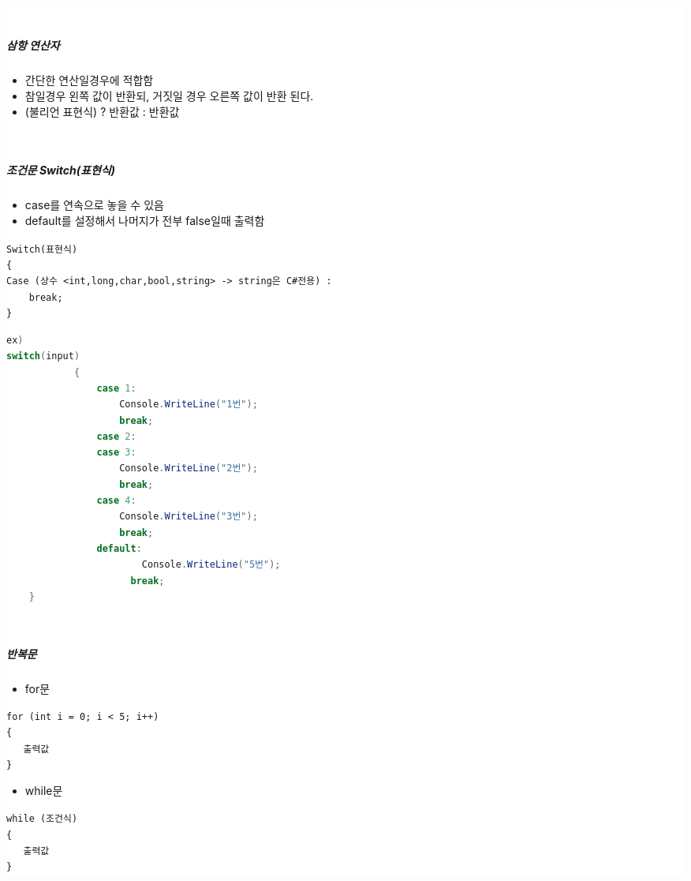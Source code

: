 <br/>

##### 삼항 연산자
  - 간단한 연산일경우에 적합함
  - 참일경우 왼쪽 값이 반환되, 거짓일 경우 오른쪽 값이 반환 된다.
  - (불리언 표현식) ? 반환값 : 반환값

<br/>

##### 조건문 Switch(표현식)
  - case를 연속으로 놓을 수 있음
  - default를 설정해서 나머지가 전부 false일때 출력함

~~~
Switch(표현식)
{
Case (상수 <int,long,char,bool,string> -> string은 C#전용) : 
    break;
}
~~~

~~~c#
ex)
switch(input)
            {
                case 1:
                    Console.WriteLine("1번");
                    break;
                case 2:
                case 3:
                    Console.WriteLine("2번");
                    break;
                case 4:
                    Console.WriteLine("3번");
                    break;
                default:
		                Console.WriteLine("5번");
	                  break;
	}
~~~

<br/>

##### 반복문
  - for문

~~~
for (int i = 0; i < 5; i++)
{
   출력값
}
~~~

  - while문

~~~
while (조건식)
{
   출력값
}
~~~
